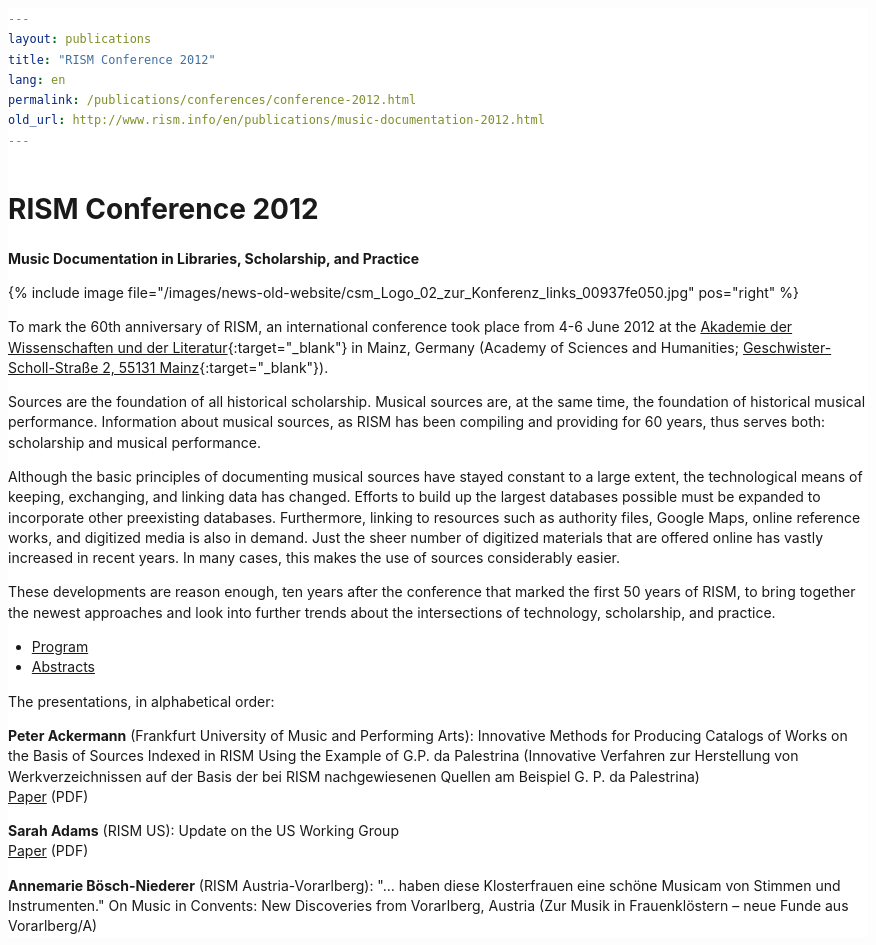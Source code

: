 ```yaml
---
layout: publications
title: "RISM Conference 2012"
lang: en
permalink: /publications/conferences/conference-2012.html
old_url: http://www.rism.info/en/publications/music-documentation-2012.html
---
```


# RISM Conference 2012

**Music Documentation in Libraries, Scholarship, and Practice**

{% include image file="/images/news-old-website/csm_Logo_02_zur_Konferenz_links_00937fe050.jpg" pos="right" %}

To mark the 60th anniversary of RISM, an international conference took place from 4-6 June 2012 at the [Akademie der Wissenschaften und der Literatur](http://www.adwmainz.de/){:target="_blank"} in Mainz, Germany (Academy of Sciences and Humanities; [Geschwister-Scholl-Straße 2, 55131 Mainz](http://maps.google.com/maps?q=Geschwister-Scholl-Stra%C3%9Fe+2,+55131+Mainz&hl=de&ie=UTF8&ll=50.000678,8.258286&spn=0.267465,0.617294&sll=37.0625,-95.677068&sspn=42.03917,79.013672&hnear=Geschwister-Scholl-Stra%C3%9Fe+2,+55131+Mainz,+Rheinland-Pfalz,+Deutschland&t=m&z=11){:target="_blank"}).

Sources are the foundation of all historical scholarship. Musical sources are, at the same time, the foundation of historical musical performance. Information about musical sources, as RISM has been compiling and providing for 60 years, thus serves both: scholarship and musical performance.

Although the basic principles of documenting musical sources have stayed constant to a large extent, the technological means of keeping, exchanging, and linking data has changed. Efforts to build up the largest databases possible must be expanded to incorporate other preexisting databases. Furthermore, linking to resources such as authority files, Google Maps, online reference works, and digitized media is also in demand. Just the sheer number of digitized materials that are offered online has vastly increased in recent years. In many cases, this makes the use of sources considerably easier.

These developments are reason enough, ten years after the conference that marked the first 50 years of RISM, to bring together the newest approaches and look into further trends about the intersections of technology, scholarship, and practice.

* [Program](/publications/conferences/conference-2012/program.html)
* [Abstracts](/publications/conferences/conference-2012/abstracts.html)

The presentations, in alphabetical order:

**Peter Ackermann** (Frankfurt University of Music and Performing Arts): Innovative Methods for Producing Catalogs of Works on the Basis of Sources Indexed in RISM Using the Example of G.P. da Palestrina (Innovative Verfahren zur Herstellung von Werkverzeichnissen auf der Basis der bei RISM nachgewiesenen Quellen am Beispiel G. P. da Palestrina)  
[Paper](/resources-old-website/community-content/events/RISM_Conference_2012/Ackermann.pdf) (PDF)

**Sarah Adams** (RISM US): Update on the US Working Group  
[Paper](/resources-old-website/community-content/events/RISM_Conference_2012/Adams.pdf) (PDF)

**Annemarie Bösch-Niederer** (RISM Austria-Vorarlberg): "… haben diese Klosterfrauen eine schöne Musicam von Stimmen und Instrumenten." On Music in Convents: New Discoveries from Vorarlberg, Austria (Zur Musik in Frauenklöstern – neue Funde aus Vorarlberg/A)
